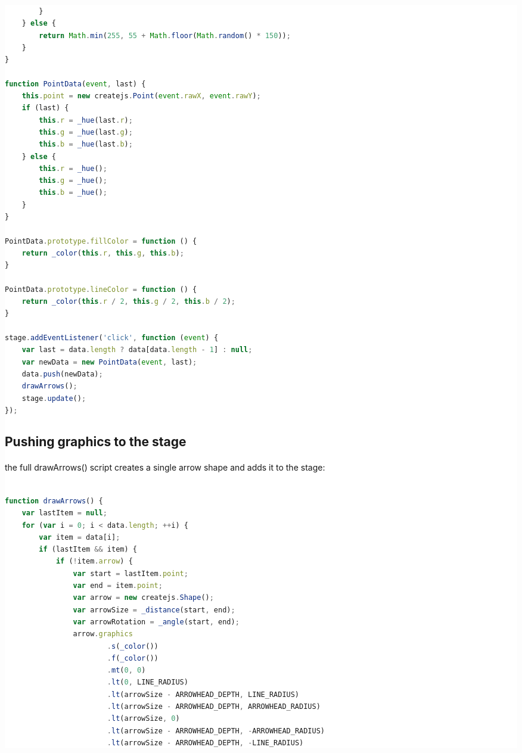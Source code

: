 ``` javascript
        }
    } else {
        return Math.min(255, 55 + Math.floor(Math.random() * 150));
    }
}

function PointData(event, last) {
    this.point = new createjs.Point(event.rawX, event.rawY);
    if (last) {
        this.r = _hue(last.r);
        this.g = _hue(last.g);
        this.b = _hue(last.b);
    } else {
        this.r = _hue();
        this.g = _hue();
        this.b = _hue();
    }
}

PointData.prototype.fillColor = function () {
    return _color(this.r, this.g, this.b);
}

PointData.prototype.lineColor = function () {
    return _color(this.r / 2, this.g / 2, this.b / 2);
}

stage.addEventListener('click', function (event) {
    var last = data.length ? data[data.length - 1] : null;
    var newData = new PointData(event, last);
    data.push(newData);
    drawArrows();
    stage.update();
});
```

## Pushing graphics to the stage

the full drawArrows() script creates a single arrow shape and adds it to the stage:

``` javaScript

function drawArrows() {
    var lastItem = null;
    for (var i = 0; i < data.length; ++i) {
        var item = data[i];
        if (lastItem && item) {
            if (!item.arrow) {
                var start = lastItem.point;
                var end = item.point;
                var arrow = new createjs.Shape();
                var arrowSize = _distance(start, end);
                var arrowRotation = _angle(start, end);
                arrow.graphics
                        .s(_color())
                        .f(_color())
                        .mt(0, 0)
                        .lt(0, LINE_RADIUS)
                        .lt(arrowSize - ARROWHEAD_DEPTH, LINE_RADIUS)
                        .lt(arrowSize - ARROWHEAD_DEPTH, ARROWHEAD_RADIUS)
                        .lt(arrowSize, 0)
                        .lt(arrowSize - ARROWHEAD_DEPTH, -ARROWHEAD_RADIUS)
                        .lt(arrowSize - ARROWHEAD_DEPTH, -LINE_RADIUS)
```